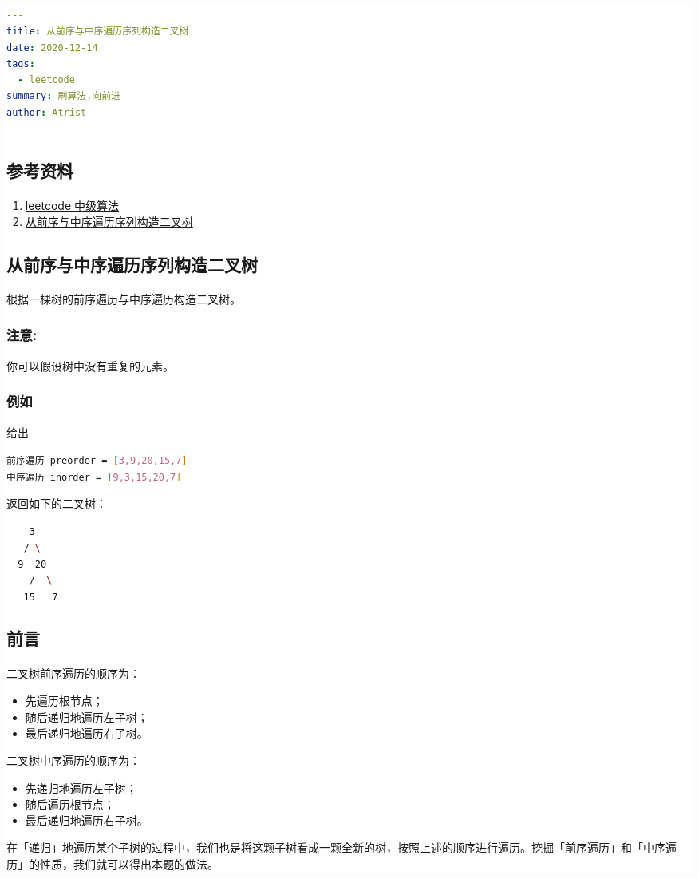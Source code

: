 ```yaml
---
title: 从前序与中序遍历序列构造二叉树
date: 2020-12-14
tags:
  - leetcode
summary: 刷算法,向前进
author: Atrist
---
```


## 参考资料

1. [leetcode 中级算法](https://leetcode-cn.com/leetbook/detail/top-interview-questions-medium/)
2. [从前序与中序遍历序列构造二叉树](https://leetcode-cn.com/problems/construct-binary-tree-from-preorder-and-inorder-traversal/description/)
## 从前序与中序遍历序列构造二叉树
根据一棵树的前序遍历与中序遍历构造二叉树。

### 注意:
你可以假设树中没有重复的元素。

### 例如
给出
```bash
前序遍历 preorder = [3,9,20,15,7]
中序遍历 inorder = [9,3,15,20,7]
```
返回如下的二叉树：
```bash
    3
   / \
  9  20
    /  \
   15   7
```
## 前言
二叉树前序遍历的顺序为：

- 先遍历根节点；
- 随后递归地遍历左子树；
- 最后递归地遍历右子树。

二叉树中序遍历的顺序为：

- 先递归地遍历左子树；
- 随后遍历根节点；
- 最后递归地遍历右子树。

在「递归」地遍历某个子树的过程中，我们也是将这颗子树看成一颗全新的树，按照上述的顺序进行遍历。挖掘「前序遍历」和「中序遍历」的性质，我们就可以得出本题的做法。

